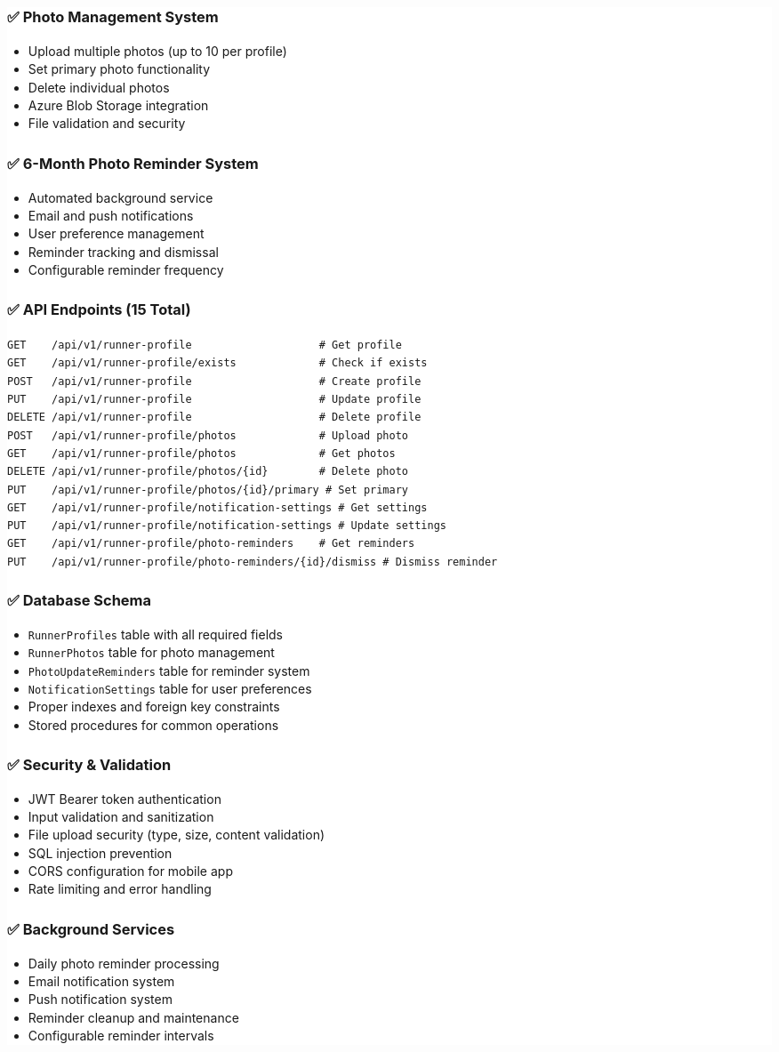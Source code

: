 ### **✅ Photo Management System**
- Upload multiple photos (up to 10 per profile)
- Set primary photo functionality
- Delete individual photos
- Azure Blob Storage integration
- File validation and security

### **✅ 6-Month Photo Reminder System**
- Automated background service
- Email and push notifications
- User preference management
- Reminder tracking and dismissal
- Configurable reminder frequency

### **✅ API Endpoints (15 Total)**
```
GET    /api/v1/runner-profile                    # Get profile
GET    /api/v1/runner-profile/exists             # Check if exists
POST   /api/v1/runner-profile                    # Create profile
PUT    /api/v1/runner-profile                    # Update profile
DELETE /api/v1/runner-profile                    # Delete profile
POST   /api/v1/runner-profile/photos             # Upload photo
GET    /api/v1/runner-profile/photos             # Get photos
DELETE /api/v1/runner-profile/photos/{id}        # Delete photo
PUT    /api/v1/runner-profile/photos/{id}/primary # Set primary
GET    /api/v1/runner-profile/notification-settings # Get settings
PUT    /api/v1/runner-profile/notification-settings # Update settings
GET    /api/v1/runner-profile/photo-reminders    # Get reminders
PUT    /api/v1/runner-profile/photo-reminders/{id}/dismiss # Dismiss reminder
```

### **✅ Database Schema**
- `RunnerProfiles` table with all required fields
- `RunnerPhotos` table for photo management
- `PhotoUpdateReminders` table for reminder system
- `NotificationSettings` table for user preferences
- Proper indexes and foreign key constraints
- Stored procedures for common operations

### **✅ Security & Validation**
- JWT Bearer token authentication
- Input validation and sanitization
- File upload security (type, size, content validation)
- SQL injection prevention
- CORS configuration for mobile app
- Rate limiting and error handling

### **✅ Background Services**
- Daily photo reminder processing
- Email notification system
- Push notification system
- Reminder cleanup and maintenance
- Configurable reminder intervals
